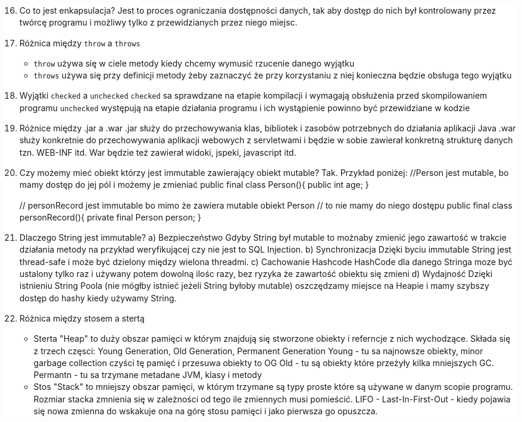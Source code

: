 16.	Co to jest enkapsulacja?
	Jest to proces ograniczania dostępności danych, tak aby dostęp do nich był kontrolowany
	przez twórcę programu i możliwy tylko z przewidzianych przez niego miejsc. 

17.	Różnica między `throw` a `throws`
	- `throw` 	używa się w ciele metody kiedy chcemy wymusić rzucenie danego wyjątku
	- `throws` 	używa się przy definicji metody żeby zaznaczyć że przy korzystaniu z niej
				konieczna będzie obsługa tego wyjątku

18. Wyjątki `checked` a `unchecked`
	`checked` sa sprawdzane na etapie kompilacji i wymagają obsłużenia przed skompilowaniem programu
	`unchecked` występują na etapie działania programu i ich wystąpienie powinno być przewidziane w kodzie

19.	Różnice między .jar a .war
	.jar służy do przechowywania klas, bibliotek i zasobów potrzebnych do działania aplikacji Java
	.war służy konkretnie do przechowywania aplikacji webowych z servletwami i będzie w sobie zawierał 
	konkretną strukturę danych tzn. WEB-INF itd. War będzie też zawierał widoki, jspeki, javascript itd.

20.	Czy możemy mieć obiekt którzy jest immutable zawierający obiekt mutable?
	Tak. Przykład poniżej:
	//Person jest mutable, bo mamy dostęp do jej pól i możemy je zmieniać
		public final class Person(){
			public int age;
		}

	// personRecord jest immutable bo mimo że zawiera mutable obiekt Person
	// to nie mamy do niego dostępu 
		public final class personRecord(){
			private final Person person;
		}

21.	Dlaczego String jest immutable?
	a)	Bezpieczeństwo
		Gdyby String był mutable to możnaby zmienić jego zawartość w trakcie działania metody
		na przykład weryfikującej czy nie jest to SQL Injection. 
	b)	Synchronizacja
		Dzięki byciu immutable String jest thread-safe i może być dzielony między wielona
		threadmi.
	c) 	Cachowanie Hashcode
		HashCode dla danego Stringa moze być ustalony tylko raz i używany potem dowolną ilośc razy,
		bez ryzyka że zawartość obiektu się zmieni
	d)	Wydajność
		Dzięki istnieniu String Poola (nie mógłby istnieć jeżeli String byłoby mutable)
		oszczędzamy miejsce na Heapie i mamy szybszy dostęp do hashy kiedy używamy String.

22.	Różnica między stosem a stertą
	- 	Sterta "Heap" to duży obszar pamięci w którym znajdują się stworzone obiekty i referncje
		z nich wychodzące. Składa się z trzech częsci: Young Generation, Old Generation, Permanent Generation
		Young - tu sa najnowsze obiekty, minor garbage collection czyści tę pamięć i przesuwa obiekty to OG
		Old -  tu są obiekty które przeżyły kilka mniejszych GC. 
		Permantn - tu sa trzymane metadane JVM, klasy i metody
	-	Stos "Stack" to mniejszy obszar pamięci, w którym trzymane są typy proste które są używane
		w danym scopie programu. Rozmiar stacka zmnienia się w zależności od tego ile zmiennych
		musi pomieścić. LIFO - Last-In-First-Out - kiedy pojawia się nowa zmienna do wskakuje
		ona na górę stosu pamięci i jako pierwsza go opuszcza. 
